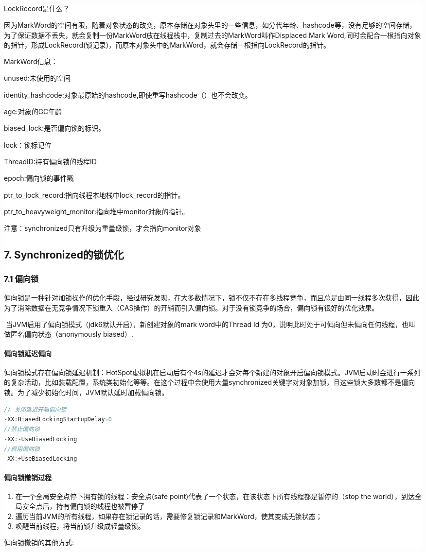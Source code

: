 LockRecord是什么？

因为MarkWord的空间有限，随着对象状态的改变，原本存储在对象头里的一些信息，如分代年龄、hashcode等，没有足够的空间存储，为了保证数据不丢失，就会复制一份MarkWord放在线程栈中，复制过去的MarkWord叫作Displaced Mark Word,同时会配合一根指向对象的指针，形成LockRecord(锁记录)，而原本对象头中的MarkWord，就会存储一根指向LockRecord的指针。

MarkWord信息：

unused:未使用的空间

identity_hashcode:对象最原始的hashcode,即使重写hashcode（）也不会改变。

age:对象的GC年龄

biased_lock:是否偏向锁的标识。

lock：锁标记位

ThreadID:持有偏向锁的线程ID

epoch:偏向锁的事件戳

ptr_to_lock_record:指向线程本地栈中lock_record的指针。

ptr_to_heavyweight_monitor:指向堆中monitor对象的指针。

注意：synchronized只有升级为重量级锁，才会指向monitor对象

## 7. Synchronized的锁优化

### 7.1 偏向锁

​		偏向锁是一种针对加锁操作的优化手段，经过研究发现，在大多数情况下，锁不仅不存在多线程竞争，而且总是由同一线程多次获得，因此为了消除数据在无竞争情况下锁重入（CAS操作）的开销而引入偏向锁。对于没有锁竞争的场合，偏向锁有很好的优化效果。

​		当JVM启用了偏向锁模式（jdk6默认开启），新创建对象的mark word中的Thread Id 为0，说明此时处于可偏向但未偏向任何线程，也叫做匿名偏向状态（anonymously biased）.

#### 偏向锁延迟偏向

​		偏向锁模式存在偏向锁延迟机制：HotSpot虚拟机在启动后有个4s的延迟才会对每个新建的对象开启偏向锁模式。JVM启动时会进行一系列的复杂活动，比如装载配置，系统类初始化等等。在这个过程中会使用大量synchronized关键字对对象加锁，且这些锁大多数都不是偏向锁。为了减少初始化时间，JVM默认延时加载偏向锁。

```java
// 关闭延迟开启偏向锁
-XX:BiasedLockingStartupDelay=0
//禁止偏向锁
-XX:-UseBiasedLocking
//启用偏向锁
-XX:+UseBiasedLocking
```

#### 偏向锁撤销过程

1. 在一个全局安全点停下拥有锁的线程：安全点(safe point)代表了一个状态，在该状态下所有线程都是暂停的（stop the world），到达全局安全点后，持有偏向锁的线程也被暂停了
2. 遍历当前JVM的所有线程，如果存在锁记录的话，需要修复锁记录和MarkWord，使其变成无锁状态；
3. 唤醒当前线程，将当前锁升级成轻量级锁。

偏向锁撤销的其他方式:
